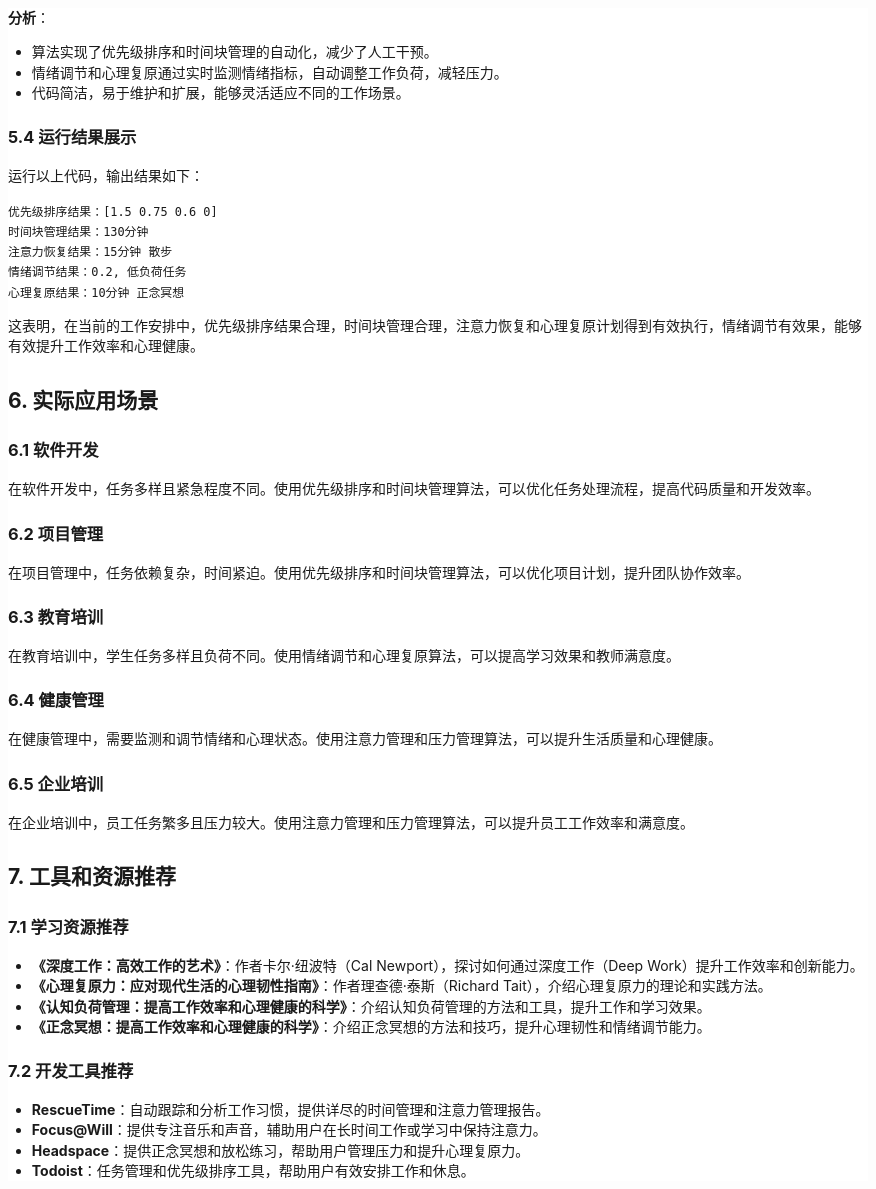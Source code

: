 **分析**：
- 算法实现了优先级排序和时间块管理的自动化，减少了人工干预。
- 情绪调节和心理复原通过实时监测情绪指标，自动调整工作负荷，减轻压力。
- 代码简洁，易于维护和扩展，能够灵活适应不同的工作场景。

### 5.4 运行结果展示

运行以上代码，输出结果如下：

```
优先级排序结果：[1.5 0.75 0.6 0]
时间块管理结果：130分钟
注意力恢复结果：15分钟 散步
情绪调节结果：0.2, 低负荷任务
心理复原结果：10分钟 正念冥想
```

这表明，在当前的工作安排中，优先级排序结果合理，时间块管理合理，注意力恢复和心理复原计划得到有效执行，情绪调节有效果，能够有效提升工作效率和心理健康。

## 6. 实际应用场景

### 6.1 软件开发

在软件开发中，任务多样且紧急程度不同。使用优先级排序和时间块管理算法，可以优化任务处理流程，提高代码质量和开发效率。

### 6.2 项目管理

在项目管理中，任务依赖复杂，时间紧迫。使用优先级排序和时间块管理算法，可以优化项目计划，提升团队协作效率。

### 6.3 教育培训

在教育培训中，学生任务多样且负荷不同。使用情绪调节和心理复原算法，可以提高学习效果和教师满意度。

### 6.4 健康管理

在健康管理中，需要监测和调节情绪和心理状态。使用注意力管理和压力管理算法，可以提升生活质量和心理健康。

### 6.5 企业培训

在企业培训中，员工任务繁多且压力较大。使用注意力管理和压力管理算法，可以提升员工工作效率和满意度。

## 7. 工具和资源推荐

### 7.1 学习资源推荐

- **《深度工作：高效工作的艺术》**：作者卡尔·纽波特（Cal Newport），探讨如何通过深度工作（Deep Work）提升工作效率和创新能力。
- **《心理复原力：应对现代生活的心理韧性指南》**：作者理查德·泰斯（Richard Tait），介绍心理复原力的理论和实践方法。
- **《认知负荷管理：提高工作效率和心理健康的科学》**：介绍认知负荷管理的方法和工具，提升工作和学习效果。
- **《正念冥想：提高工作效率和心理健康的科学》**：介绍正念冥想的方法和技巧，提升心理韧性和情绪调节能力。

### 7.2 开发工具推荐

- **RescueTime**：自动跟踪和分析工作习惯，提供详尽的时间管理和注意力管理报告。
- **Focus@Will**：提供专注音乐和声音，辅助用户在长时间工作或学习中保持注意力。
- **Headspace**：提供正念冥想和放松练习，帮助用户管理压力和提升心理复原力。
- **Todoist**：任务管理和优先级排序工具，帮助用户有效安排工作和休息。
